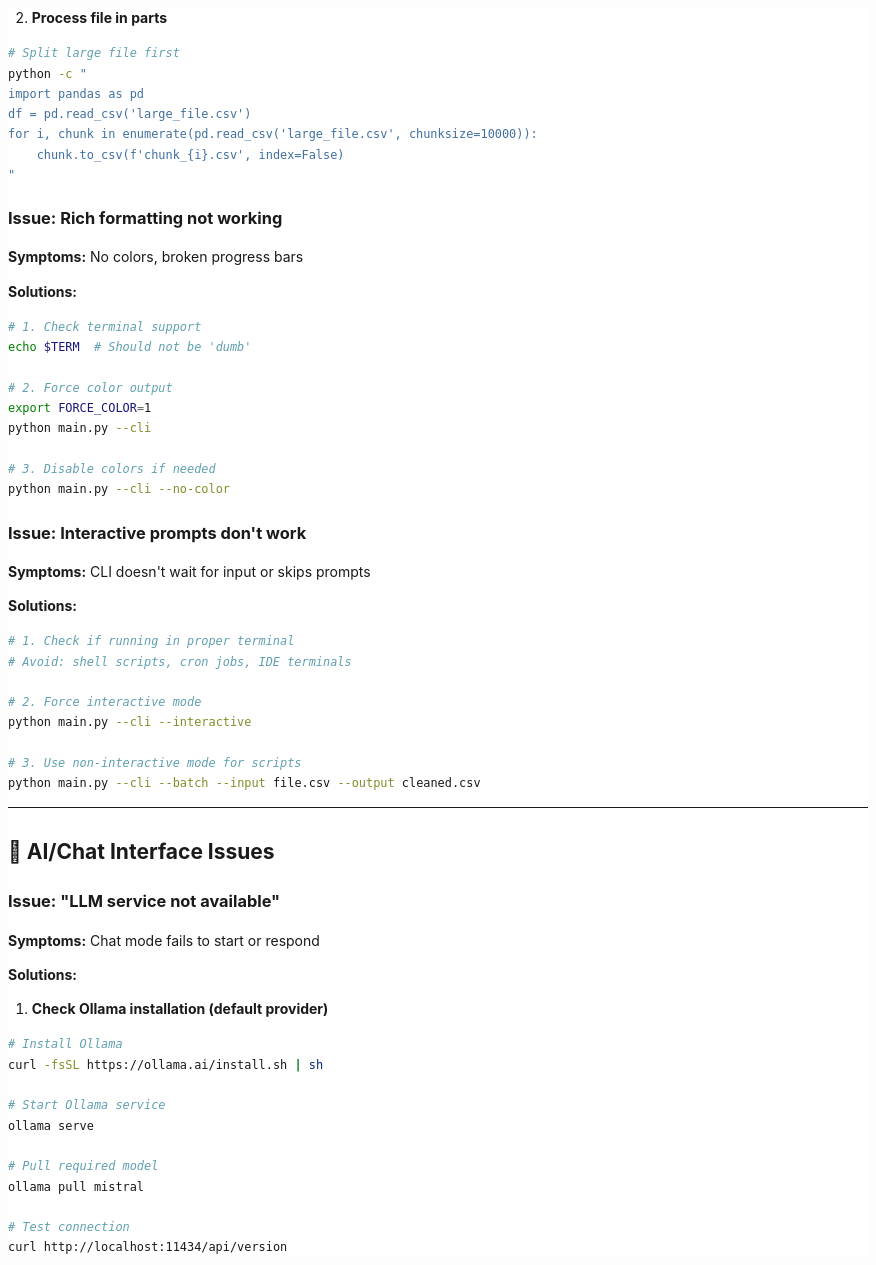 2. **Process file in parts**
```bash
# Split large file first
python -c "
import pandas as pd
df = pd.read_csv('large_file.csv')
for i, chunk in enumerate(pd.read_csv('large_file.csv', chunksize=10000)):
    chunk.to_csv(f'chunk_{i}.csv', index=False)
"
```

### **Issue: Rich formatting not working**
**Symptoms:** No colors, broken progress bars

**Solutions:**
```bash
# 1. Check terminal support
echo $TERM  # Should not be 'dumb'

# 2. Force color output
export FORCE_COLOR=1
python main.py --cli

# 3. Disable colors if needed
python main.py --cli --no-color
```

### **Issue: Interactive prompts don't work**
**Symptoms:** CLI doesn't wait for input or skips prompts

**Solutions:**
```bash
# 1. Check if running in proper terminal
# Avoid: shell scripts, cron jobs, IDE terminals

# 2. Force interactive mode
python main.py --cli --interactive

# 3. Use non-interactive mode for scripts
python main.py --cli --batch --input file.csv --output cleaned.csv
```

---

## 🤖 **AI/Chat Interface Issues**

### **Issue: "LLM service not available"**
**Symptoms:** Chat mode fails to start or respond

**Solutions:**
1. **Check Ollama installation (default provider)**
```bash
# Install Ollama
curl -fsSL https://ollama.ai/install.sh | sh

# Start Ollama service
ollama serve

# Pull required model
ollama pull mistral

# Test connection
curl http://localhost:11434/api/version
```
